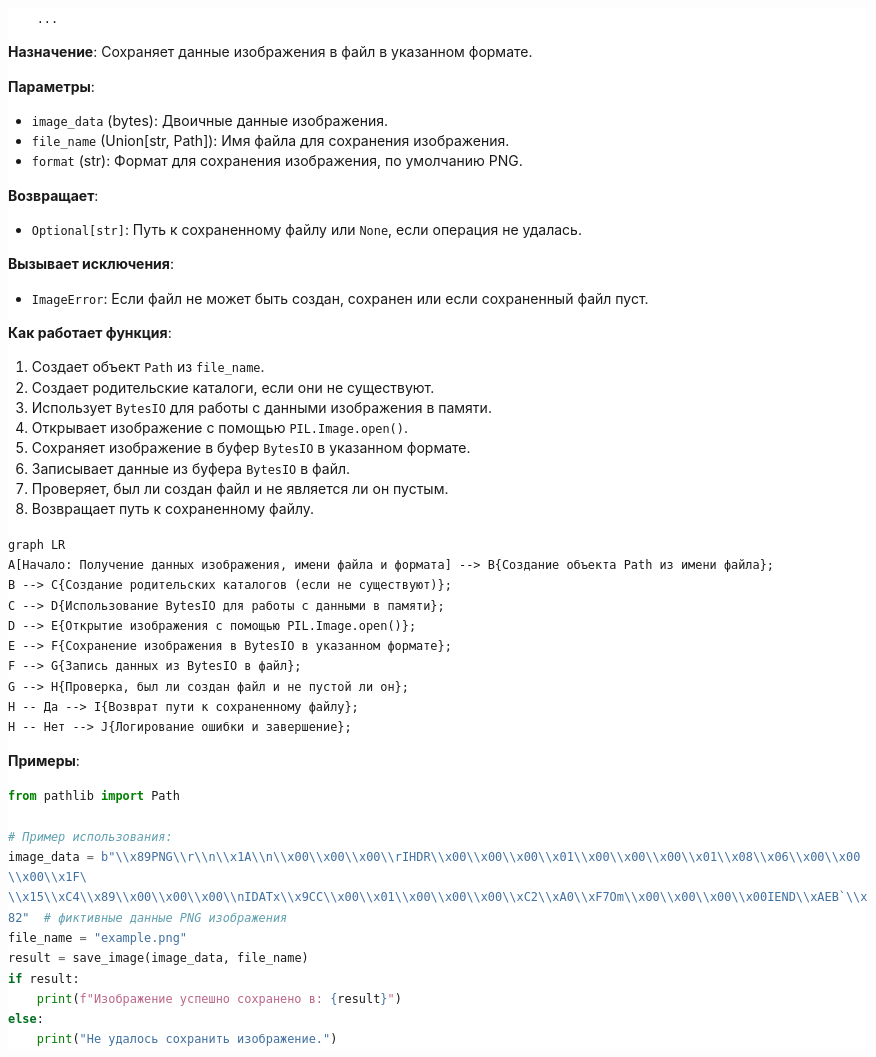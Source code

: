 ```python
    ...
```

**Назначение**: Сохраняет данные изображения в файл в указанном формате.

**Параметры**:
- `image_data` (bytes): Двоичные данные изображения.
- `file_name` (Union[str, Path]): Имя файла для сохранения изображения.
- `format` (str): Формат для сохранения изображения, по умолчанию PNG.

**Возвращает**:
- `Optional[str]`: Путь к сохраненному файлу или `None`, если операция не удалась.

**Вызывает исключения**:
- `ImageError`: Если файл не может быть создан, сохранен или если сохраненный файл пуст.

**Как работает функция**:
1.  Создает объект `Path` из `file_name`.
2.  Создает родительские каталоги, если они не существуют.
3.  Использует `BytesIO` для работы с данными изображения в памяти.
4.  Открывает изображение с помощью `PIL.Image.open()`.
5.  Сохраняет изображение в буфер `BytesIO` в указанном формате.
6.  Записывает данные из буфера `BytesIO` в файл.
7.  Проверяет, был ли создан файл и не является ли он пустым.
8.  Возвращает путь к сохраненному файлу.

```mermaid
graph LR
A[Начало: Получение данных изображения, имени файла и формата] --> B{Создание объекта Path из имени файла};
B --> C{Создание родительских каталогов (если не существуют)};
C --> D{Использование BytesIO для работы с данными в памяти};
D --> E{Открытие изображения с помощью PIL.Image.open()};
E --> F{Сохранение изображения в BytesIO в указанном формате};
F --> G{Запись данных из BytesIO в файл};
G --> H{Проверка, был ли создан файл и не пустой ли он};
H -- Да --> I{Возврат пути к сохраненному файлу};
H -- Нет --> J{Логирование ошибки и завершение};
```

**Примеры**:

```python
from pathlib import Path

# Пример использования:
image_data = b"\\x89PNG\\r\\n\\x1A\\n\\x00\\x00\\x00\\rIHDR\\x00\\x00\\x00\\x01\\x00\\x00\\x00\\x01\\x08\\x06\\x00\\x00\\x00\\x1F\
\\x15\\xC4\\x89\\x00\\x00\\x00\\nIDATx\\x9CC\\x00\\x01\\x00\\x00\\x00\\xC2\\xA0\\xF7Om\\x00\\x00\\x00\\x00IEND\\xAEB`\\x82"  # фиктивные данные PNG изображения
file_name = "example.png"
result = save_image(image_data, file_name)
if result:
    print(f"Изображение успешно сохранено в: {result}")
else:
    print("Не удалось сохранить изображение.")
```
